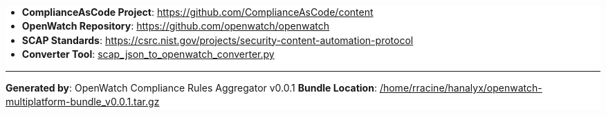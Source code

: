 - **ComplianceAsCode Project**: https://github.com/ComplianceAsCode/content
- **OpenWatch Repository**: https://github.com/openwatch/openwatch
- **SCAP Standards**: https://csrc.nist.gov/projects/security-content-automation-protocol
- **Converter Tool**: [scap_json_to_openwatch_converter.py](/home/rracine/hanalyx/backend/app/cli/scap_json_to_openwatch_converter.py)

---

**Generated by**: OpenWatch Compliance Rules Aggregator v0.0.1
**Bundle Location**: [/home/rracine/hanalyx/openwatch-multiplatform-bundle_v0.0.1.tar.gz](/home/rracine/hanalyx/openwatch-multiplatform-bundle_v0.0.1.tar.gz)
